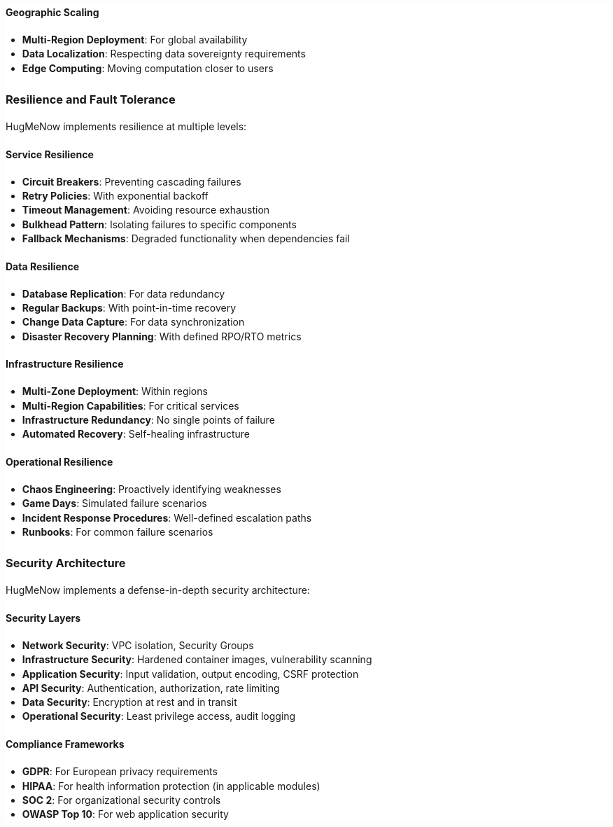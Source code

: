 #### Geographic Scaling
- **Multi-Region Deployment**: For global availability
- **Data Localization**: Respecting data sovereignty requirements
- **Edge Computing**: Moving computation closer to users

### Resilience and Fault Tolerance

HugMeNow implements resilience at multiple levels:

#### Service Resilience
- **Circuit Breakers**: Preventing cascading failures
- **Retry Policies**: With exponential backoff
- **Timeout Management**: Avoiding resource exhaustion
- **Bulkhead Pattern**: Isolating failures to specific components
- **Fallback Mechanisms**: Degraded functionality when dependencies fail

#### Data Resilience
- **Database Replication**: For data redundancy
- **Regular Backups**: With point-in-time recovery
- **Change Data Capture**: For data synchronization
- **Disaster Recovery Planning**: With defined RPO/RTO metrics

#### Infrastructure Resilience
- **Multi-Zone Deployment**: Within regions
- **Multi-Region Capabilities**: For critical services
- **Infrastructure Redundancy**: No single points of failure
- **Automated Recovery**: Self-healing infrastructure

#### Operational Resilience
- **Chaos Engineering**: Proactively identifying weaknesses
- **Game Days**: Simulated failure scenarios
- **Incident Response Procedures**: Well-defined escalation paths
- **Runbooks**: For common failure scenarios

### Security Architecture

HugMeNow implements a defense-in-depth security architecture:

#### Security Layers
- **Network Security**: VPC isolation, Security Groups
- **Infrastructure Security**: Hardened container images, vulnerability scanning
- **Application Security**: Input validation, output encoding, CSRF protection
- **API Security**: Authentication, authorization, rate limiting
- **Data Security**: Encryption at rest and in transit
- **Operational Security**: Least privilege access, audit logging

#### Compliance Frameworks
- **GDPR**: For European privacy requirements
- **HIPAA**: For health information protection (in applicable modules)
- **SOC 2**: For organizational security controls
- **OWASP Top 10**: For web application security
